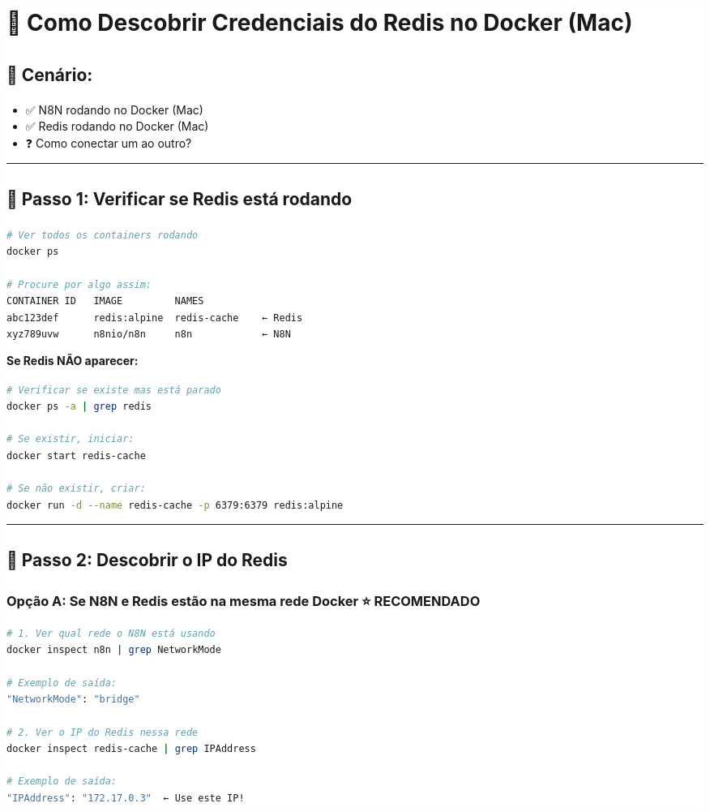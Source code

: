 # 🐳 Como Descobrir Credenciais do Redis no Docker (Mac)

## 🎯 Cenário:
- ✅ N8N rodando no Docker (Mac)
- ✅ Redis rodando no Docker (Mac)
- ❓ Como conectar um ao outro?

---

## 📍 Passo 1: Verificar se Redis está rodando

```bash
# Ver todos os containers rodando
docker ps

# Procure por algo assim:
CONTAINER ID   IMAGE         NAMES
abc123def      redis:alpine  redis-cache    ← Redis
xyz789uvw      n8nio/n8n     n8n            ← N8N
```

**Se Redis NÃO aparecer:**
```bash
# Verificar se existe mas está parado
docker ps -a | grep redis

# Se existir, iniciar:
docker start redis-cache

# Se não existir, criar:
docker run -d --name redis-cache -p 6379:6379 redis:alpine
```

---

## 📍 Passo 2: Descobrir o IP do Redis

### Opção A: Se N8N e Redis estão na **mesma rede Docker** ⭐ RECOMENDADO

```bash
# 1. Ver qual rede o N8N está usando
docker inspect n8n | grep NetworkMode

# Exemplo de saída:
"NetworkMode": "bridge"

# 2. Ver o IP do Redis nessa rede
docker inspect redis-cache | grep IPAddress

# Exemplo de saída:
"IPAddress": "172.17.0.3"  ← Use este IP!
```
